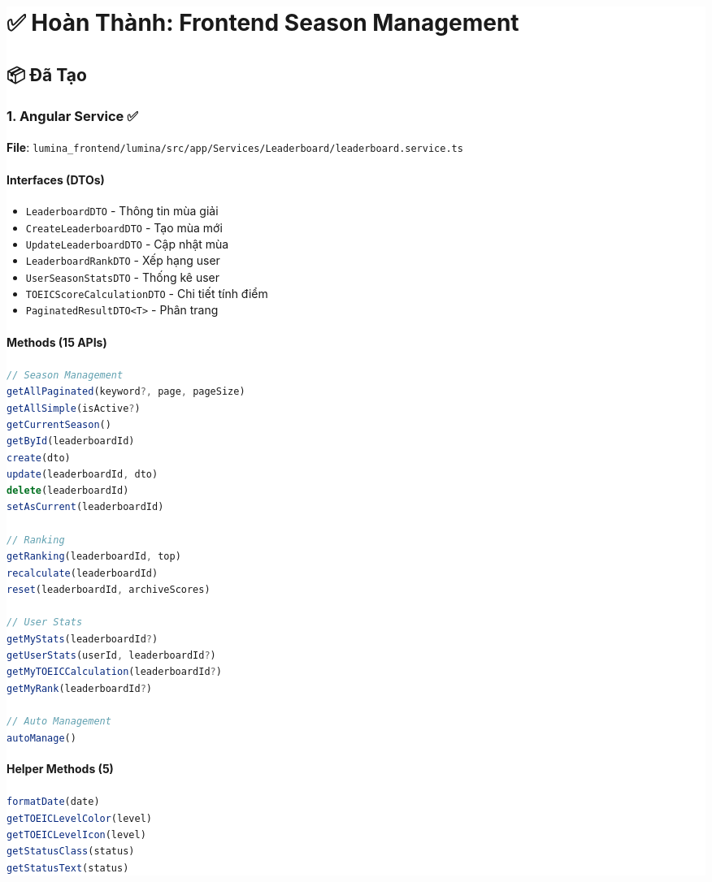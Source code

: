 # ✅ Hoàn Thành: Frontend Season Management

## 📦 Đã Tạo

### 1. **Angular Service** ✅
**File**: `lumina_frontend/lumina/src/app/Services/Leaderboard/leaderboard.service.ts`

#### Interfaces (DTOs)
- `LeaderboardDTO` - Thông tin mùa giải
- `CreateLeaderboardDTO` - Tạo mùa mới
- `UpdateLeaderboardDTO` - Cập nhật mùa
- `LeaderboardRankDTO` - Xếp hạng user
- `UserSeasonStatsDTO` - Thống kê user
- `TOEICScoreCalculationDTO` - Chi tiết tính điểm
- `PaginatedResultDTO<T>` - Phân trang

#### Methods (15 APIs)
```typescript
// Season Management
getAllPaginated(keyword?, page, pageSize)
getAllSimple(isActive?)
getCurrentSeason()
getById(leaderboardId)
create(dto)
update(leaderboardId, dto)
delete(leaderboardId)
setAsCurrent(leaderboardId)

// Ranking
getRanking(leaderboardId, top)
recalculate(leaderboardId)
reset(leaderboardId, archiveScores)

// User Stats
getMyStats(leaderboardId?)
getUserStats(userId, leaderboardId?)
getMyTOEICCalculation(leaderboardId?)
getMyRank(leaderboardId?)

// Auto Management
autoManage()
```

#### Helper Methods (5)
```typescript
formatDate(date)
getTOEICLevelColor(level)
getTOEICLevelIcon(level)
getStatusClass(status)
getStatusText(status)
```
